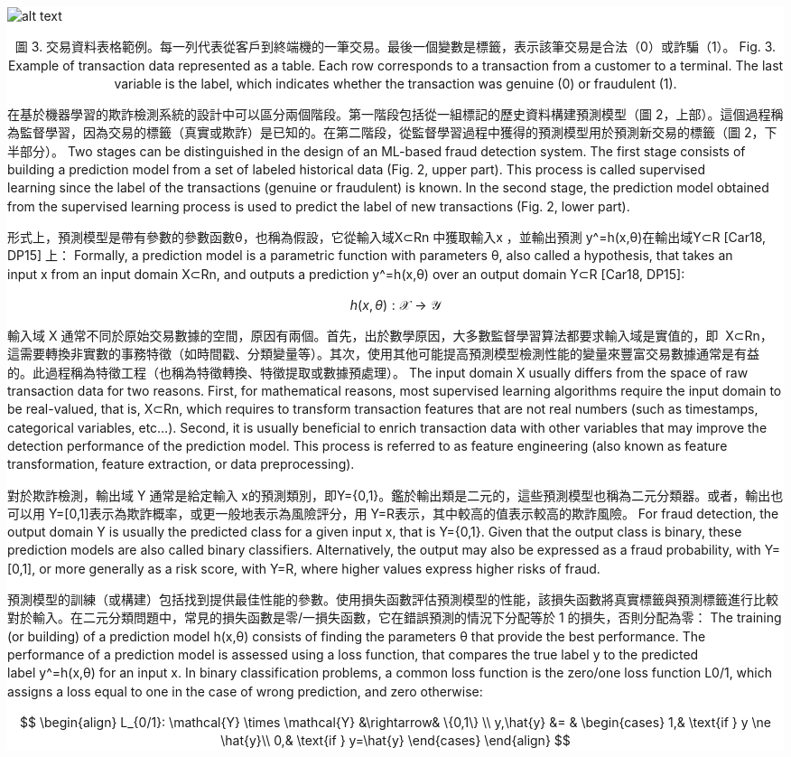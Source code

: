![alt text](https://fraud-detection-handbook.github.io/fraud-detection-handbook/_images/tx_table.png)
<p style="text-align: center;">
圖 3. 交易資料表格範例。每一列代表從客戶到終端機的一筆交易。最後一個變數是標籤，表示該筆交易是合法（0）或詐騙（1）。 
Fig. 3. Example of transaction data represented as a table. Each row corresponds to a transaction from a customer to a terminal. The last variable is the label, which indicates whether the transaction was genuine (0) or fraudulent (1).  
</p>

在基於機器學習的欺詐檢測系統的設計中可以區分兩個階段。第一階段包括從一組標記的歷史資料構建預測模型（圖 2，上部）。這個過程稱為監督學習，因為交易的標籤（真實或欺詐）是已知的。在第二階段，從監督學習過程中獲得的預測模型用於預測新交易的標籤（圖 2，下半部分）。
Two stages can be distinguished in the design of an ML-based fraud detection system. The first stage consists of building a prediction model from a set of labeled historical data (Fig. 2, upper part). This process is called supervised learning since the label of the transactions (genuine or fraudulent) is known. In the second stage, the prediction model obtained from the supervised learning process is used to predict the label of new transactions (Fig. 2, lower part).

形式上，預測模型是帶有參數的參數函數θ，也稱為假設，它從輸入域X⊂Rn 中獲取輸入x ，並輸出預測 y^=h(x,θ)在輸出域Y⊂R [Car18, DP15] 上：
Formally, a prediction model is a parametric function with parameters θ, also called a hypothesis, that takes an input x from an input domain X⊂Rn, and outputs a prediction y^=h(x,θ) over an output domain Y⊂R [Car18, DP15]:

$$
h(x,\theta): \mathcal{X} \rightarrow \mathcal{Y}
$$

輸入域 X 通常不同於原始交易數據的空間，原因有兩個。首先，出於數學原因，大多數監督學習算法都要求輸入域是實值的，即  X⊂Rn，這需要轉換非實數的事務特徵（如時間戳、分類變量等）。其次，使用其他可能提高預測模型檢測性能的變量來豐富交易數據通常是有益的。此過程稱為特徵工程（也稱為特徵轉換、特徵提取或數據預處理）。
The input domain X usually differs from the space of raw transaction data for two reasons. First, for mathematical reasons, most supervised learning algorithms require the input domain to be real-valued, that is, X⊂Rn, which requires to transform transaction features that are not real numbers (such as timestamps, categorical variables, etc…). Second, it is usually beneficial to enrich transaction data with other variables that may improve the detection performance of the prediction model. This process is referred to as feature engineering (also known as feature transformation, feature extraction, or data preprocessing).

對於欺詐檢測，輸出域 Y 通常是給定輸入 x的預測類別，即Y={0,1}。鑑於輸出類是二元的，這些預測模型也稱為二元分類器。或者，輸出也可以用 Y=[0,1]表示為欺詐概率，或更一般地表示為風險評分，用 Y=R表示，其中較高的值表示較高的欺詐風險。
For fraud detection, the output domain Y is usually the predicted class for a given input x, that is Y={0,1}. Given that the output class is binary, these prediction models are also called binary classifiers. Alternatively, the output may also be expressed as a fraud probability, with Y=[0,1], or more generally as a risk score, with Y=R, where higher values express higher risks of fraud.

預測模型的訓練（或構建）包括找到提供最佳性能的參數。使用損失函數評估預測模型的性能，該損失函數將真實標籤與預測標籤進行比較對於輸入。在二元分類問題中，常見的損失函數是零/一損失函數，它在錯誤預測的情況下分配等於 1 的損失，否則分配為零：
The training (or building) of a prediction model h(x,θ) consists of finding the parameters θ that provide the best performance. The performance of a prediction model is assessed using a loss function, that compares the true label y to the predicted label y^=h(x,θ) for an input x. In binary classification problems, a common loss function is the zero/one loss function L0/1, which assigns a loss equal to one in the case of wrong prediction, and zero otherwise:

$$
\begin{align}
L_{0/1}: \mathcal{Y} \times \mathcal{Y} &\rightarrow& \{0,1\} \\
y,\hat{y} &= & 
\begin{cases}
    1,& \text{if } y \ne \hat{y}\\
    0,& \text{if } y=\hat{y}
\end{cases}
\end{align}
$$
